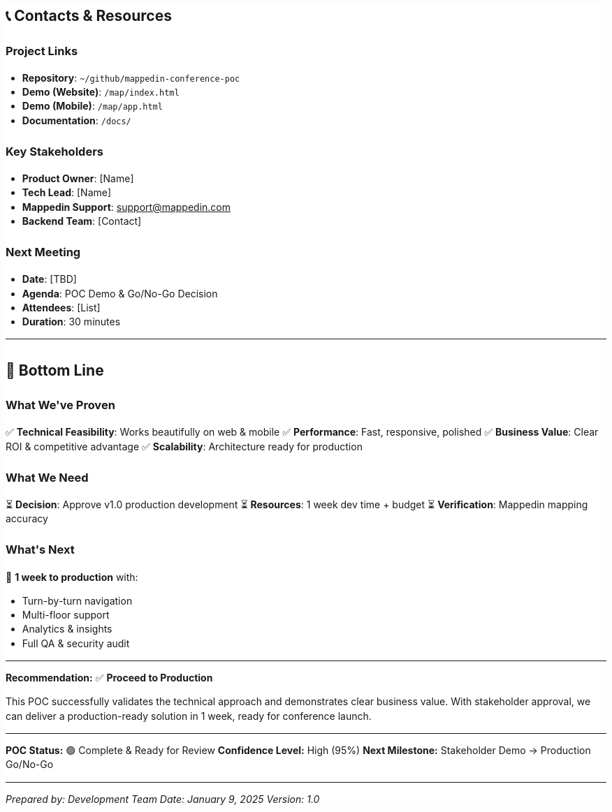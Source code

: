 
## 📞 Contacts & Resources

### Project Links
- **Repository**: `~/github/mappedin-conference-poc`
- **Demo (Website)**: `/map/index.html`
- **Demo (Mobile)**: `/map/app.html`
- **Documentation**: `/docs/`

### Key Stakeholders
- **Product Owner**: [Name]
- **Tech Lead**: [Name]
- **Mappedin Support**: support@mappedin.com
- **Backend Team**: [Contact]

### Next Meeting
- **Date**: [TBD]
- **Agenda**: POC Demo & Go/No-Go Decision
- **Attendees**: [List]
- **Duration**: 30 minutes

---

## 🎯 Bottom Line

### What We've Proven
✅ **Technical Feasibility**: Works beautifully on web & mobile
✅ **Performance**: Fast, responsive, polished
✅ **Business Value**: Clear ROI & competitive advantage
✅ **Scalability**: Architecture ready for production

### What We Need
⏳ **Decision**: Approve v1.0 production development
⏳ **Resources**: 1 week dev time + budget
⏳ **Verification**: Mappedin mapping accuracy

### What's Next
🚀 **1 week to production** with:
- Turn-by-turn navigation
- Multi-floor support
- Analytics & insights
- Full QA & security audit

---

**Recommendation:** ✅ **Proceed to Production**

This POC successfully validates the technical approach and demonstrates clear business value. With stakeholder approval, we can deliver a production-ready solution in 1 week, ready for conference launch.

---

**POC Status:** 🟢 Complete & Ready for Review
**Confidence Level:** High (95%)
**Next Milestone:** Stakeholder Demo → Production Go/No-Go

---

*Prepared by: Development Team*
*Date: January 9, 2025*
*Version: 1.0*
